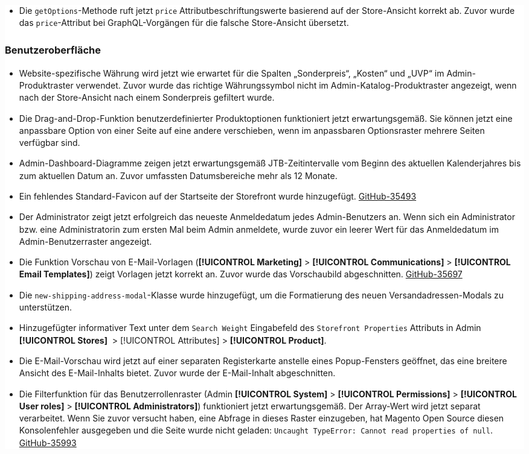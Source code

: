 
* Die `getOptions`-Methode ruft jetzt `price` Attributbeschriftungswerte basierend auf der Store-Ansicht korrekt ab. Zuvor wurde das `price`-Attribut bei GraphQL-Vorgängen für die falsche Store-Ansicht übersetzt.


### Benutzeroberfläche




* Website-spezifische Währung wird jetzt wie erwartet für die Spalten „Sonderpreis“, „Kosten“ und „UVP“ im Admin-Produktraster verwendet. Zuvor wurde das richtige Währungssymbol nicht im Admin-Katalog-Produktraster angezeigt, wenn nach der Store-Ansicht nach einem Sonderpreis gefiltert wurde.



* Die Drag-and-Drop-Funktion benutzerdefinierter Produktoptionen funktioniert jetzt erwartungsgemäß. Sie können jetzt eine anpassbare Option von einer Seite auf eine andere verschieben, wenn im anpassbaren Optionsraster mehrere Seiten verfügbar sind.



* Admin-Dashboard-Diagramme zeigen jetzt erwartungsgemäß JTB-Zeitintervalle vom Beginn des aktuellen Kalenderjahres bis zum aktuellen Datum an. Zuvor umfassten Datumsbereiche mehr als 12 Monate.



* Ein fehlendes Standard-Favicon auf der Startseite der Storefront wurde hinzugefügt. [GitHub-35493](https://github.com/magento/magento2/issues/35493)



* Der Administrator zeigt jetzt erfolgreich das neueste Anmeldedatum jedes Admin-Benutzers an. Wenn sich ein Administrator bzw. eine Administratorin zum ersten Mal beim Admin anmeldete, wurde zuvor ein leerer Wert für das Anmeldedatum im Admin-Benutzerraster angezeigt.




* Die Funktion Vorschau von E-Mail-Vorlagen (**[!UICONTROL Marketing]** > **[!UICONTROL Communications]** > **[!UICONTROL Email Templates]**) zeigt Vorlagen jetzt korrekt an. Zuvor wurde das Vorschaubild abgeschnitten. [GitHub-35697](https://github.com/magento/magento2/issues/35697)



* Die `new-shipping-address-modal`-Klasse wurde hinzugefügt, um die Formatierung des neuen Versandadressen-Modals zu unterstützen.



* Hinzugefügter informativer Text unter dem `Search Weight` Eingabefeld des `Storefront Properties` Attributs in Admin **[!UICONTROL Stores]**  > [!UICONTROL Attributes] > **[!UICONTROL Product]**.



* Die E-Mail-Vorschau wird jetzt auf einer separaten Registerkarte anstelle eines Popup-Fensters geöffnet, das eine breitere Ansicht des E-Mail-Inhalts bietet. Zuvor wurde der E-Mail-Inhalt abgeschnitten.



* Die Filterfunktion für das Benutzerrollenraster (Admin **[!UICONTROL System]** > **[!UICONTROL Permissions]** > **[!UICONTROL User roles]** > **[!UICONTROL Administrators]**) funktioniert jetzt erwartungsgemäß. Der Array-Wert wird jetzt separat verarbeitet. Wenn Sie zuvor versucht haben, eine Abfrage in dieses Raster einzugeben, hat Magento Open Source diesen Konsolenfehler ausgegeben und die Seite wurde nicht geladen: `Uncaught TypeError: Cannot read properties of null`. [GitHub-35993](https://github.com/magento/magento2/issues/35993)
